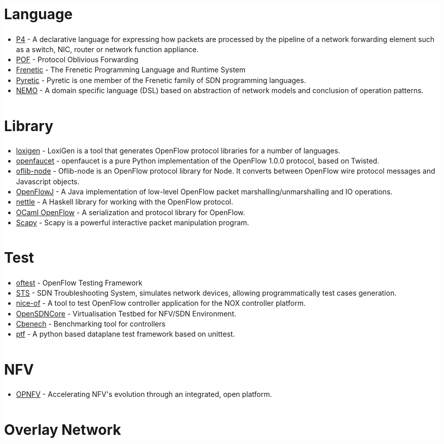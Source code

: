 # Language

- [P4](http://p4.org/) - A declarative language for expressing how packets are processed by the pipeline of a network forwarding element such as a switch, NIC, router or network function appliance.
- [POF](https://dl.acm.org/citation.cfm?id=2491190) - Protocol Oblivious Forwarding
- [Frenetic](https://github.com/frenetic-lang/frenetic) - The Frenetic Programming Language and Runtime System
- [Pyretic](http://www.frenetic-lang.org/pyretic/) - Pyretic is one member of the Frenetic family of SDN programming languages.
- [NEMO](https://wiki.onosproject.org/display/ONOS/NEMO+Language) - A domain specific language (DSL) based on abstraction of network models and conclusion of operation patterns.

# Library

- [loxigen](https://github.com/floodlight/loxigen) - LoxiGen is a tool that generates OpenFlow protocol libraries for a number of languages.
- [openfaucet](https://github.com/rlenglet/openfaucet) - openfaucet is a pure Python implementation of the OpenFlow 1.0.0
protocol, based on Twisted.
- [oflib-node](https://github.com/TrafficLab/oflib-node) - Oflib-node is an OpenFlow protocol library for Node. It converts between OpenFlow wire protocol messages and Javascript objects.
- [OpenFlowJ](https://bitbucket.org/openflowj/openflowj) - A Java implementation of low-level OpenFlow packet marshalling/unmarshalling and IO operations.
- [nettle](https://github.com/AndreasVoellmy/openflow) - A Haskell library for working with the OpenFlow protocol.
- [OCaml OpenFlow](https://github.com/frenetic-lang/ocaml-openflow) - A serialization and protocol library for OpenFlow.
- [Scapy](http://www.secdev.org/projects/scapy/) - Scapy is a powerful interactive packet manipulation program.

# Test

- [oftest](https://github.com/floodlight/oftest) - OpenFlow Testing Framework
- [STS](https://ucb-sts.github.com/sts/) - SDN Troubleshooting System, simulates network devices, allowing programmatically test cases generation.
- [nice-of](https://code.google.com/archive/p/nice-of/) - A tool to test OpenFlow controller application for the NOX controller platform.
- [OpenSDNCore](http://www.opensdncore.org/) - Virtualisation Testbed for NFV/SDN Environment.
- [Cbenech](https://github.com/mininet/oflops/tree/master/cbench) - Benchmarking tool for controllers
- [ptf](https://github.com/p4lang/ptf) - A python based dataplane test framework based on unittest.

# NFV

- [OPNFV](https://www.opnfv.org) - Accelerating NFV's evolution through an integrated, open platform.

# Overlay Network
